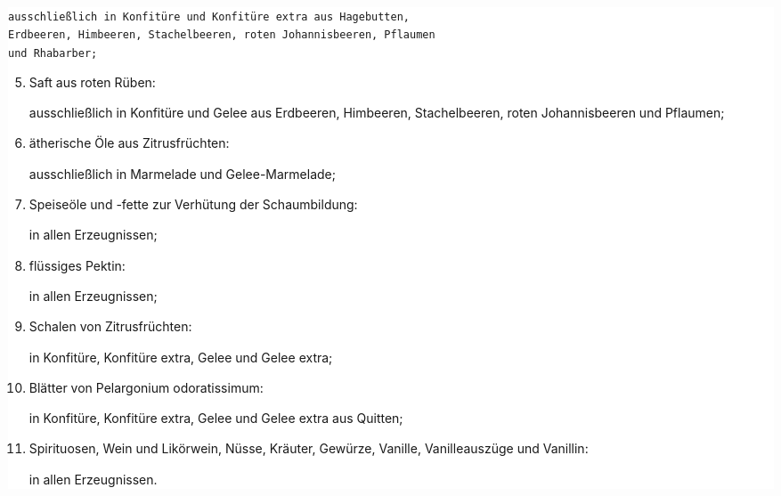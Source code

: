     ausschließlich in Konfitüre und Konfitüre extra aus Hagebutten,
    Erdbeeren, Himbeeren, Stachelbeeren, roten Johannisbeeren, Pflaumen
    und Rhabarber;


5.  Saft aus roten Rüben:

    ausschließlich in Konfitüre und Gelee aus Erdbeeren, Himbeeren,
    Stachelbeeren, roten Johannisbeeren und Pflaumen;


6.  ätherische Öle aus Zitrusfrüchten:

    ausschließlich in Marmelade und Gelee-Marmelade;


7.  Speiseöle und -fette zur Verhütung der Schaumbildung:

    in allen Erzeugnissen;


8.  flüssiges Pektin:

    in allen Erzeugnissen;


9.  Schalen von Zitrusfrüchten:

    in Konfitüre, Konfitüre extra, Gelee und Gelee extra;


10. Blätter von Pelargonium odoratissimum:

    in Konfitüre, Konfitüre extra, Gelee und Gelee extra aus Quitten;


11. Spirituosen, Wein und Likörwein, Nüsse, Kräuter, Gewürze, Vanille,
    Vanilleauszüge und Vanillin:

    in allen Erzeugnissen.




